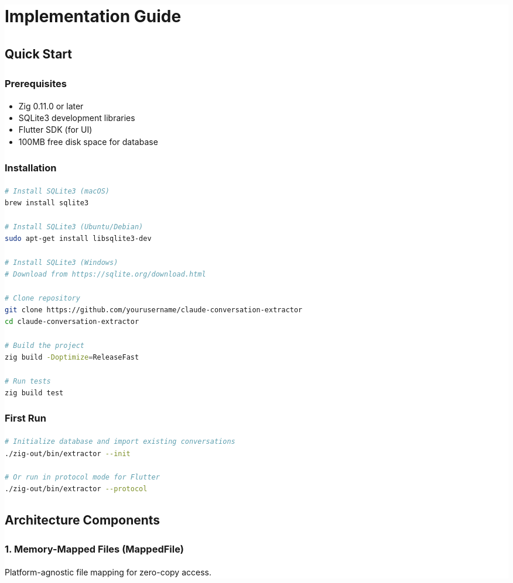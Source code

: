 # Implementation Guide

## Quick Start

### Prerequisites

- Zig 0.11.0 or later
- SQLite3 development libraries
- Flutter SDK (for UI)
- 100MB free disk space for database

### Installation

```bash
# Install SQLite3 (macOS)
brew install sqlite3

# Install SQLite3 (Ubuntu/Debian)
sudo apt-get install libsqlite3-dev

# Install SQLite3 (Windows)
# Download from https://sqlite.org/download.html

# Clone repository
git clone https://github.com/yourusername/claude-conversation-extractor
cd claude-conversation-extractor

# Build the project
zig build -Doptimize=ReleaseFast

# Run tests
zig build test
```

### First Run

```bash
# Initialize database and import existing conversations
./zig-out/bin/extractor --init

# Or run in protocol mode for Flutter
./zig-out/bin/extractor --protocol
```

## Architecture Components

### 1. Memory-Mapped Files (MappedFile)

Platform-agnostic file mapping for zero-copy access.
